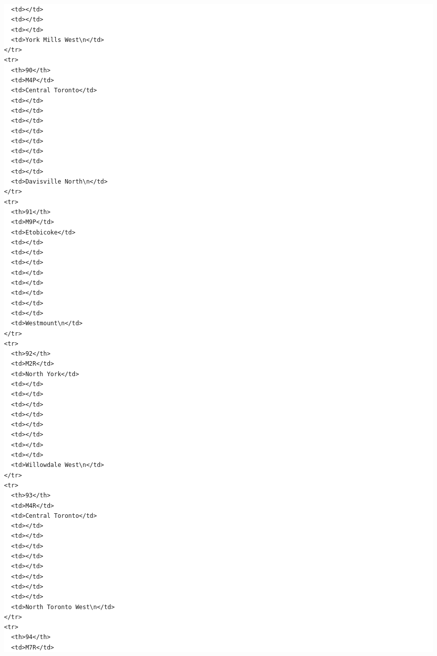       <td></td>
      <td></td>
      <td></td>
      <td>York Mills West\n</td>
    </tr>
    <tr>
      <th>90</th>
      <td>M4P</td>
      <td>Central Toronto</td>
      <td></td>
      <td></td>
      <td></td>
      <td></td>
      <td></td>
      <td></td>
      <td></td>
      <td></td>
      <td>Davisville North\n</td>
    </tr>
    <tr>
      <th>91</th>
      <td>M9P</td>
      <td>Etobicoke</td>
      <td></td>
      <td></td>
      <td></td>
      <td></td>
      <td></td>
      <td></td>
      <td></td>
      <td></td>
      <td>Westmount\n</td>
    </tr>
    <tr>
      <th>92</th>
      <td>M2R</td>
      <td>North York</td>
      <td></td>
      <td></td>
      <td></td>
      <td></td>
      <td></td>
      <td></td>
      <td></td>
      <td></td>
      <td>Willowdale West\n</td>
    </tr>
    <tr>
      <th>93</th>
      <td>M4R</td>
      <td>Central Toronto</td>
      <td></td>
      <td></td>
      <td></td>
      <td></td>
      <td></td>
      <td></td>
      <td></td>
      <td></td>
      <td>North Toronto West\n</td>
    </tr>
    <tr>
      <th>94</th>
      <td>M7R</td>